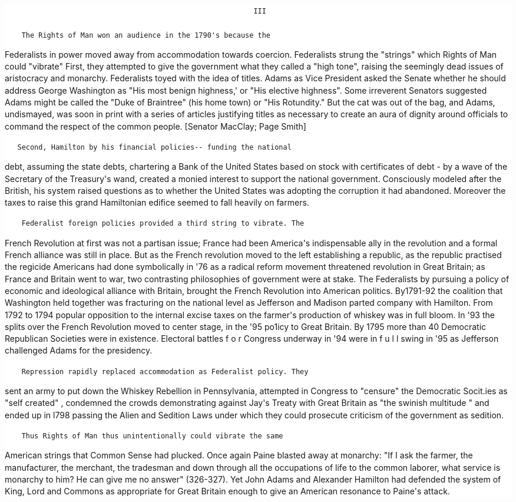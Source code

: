                                                                III

        The Rights of Man won an audience in the 1790's because the
   Federalists in power moved away from accommodation towards coercion.
   Federalists strung the "strings" which Rights of Man could "vibrate"
   First, they attempted to give the government what they called a "high
   tone", raising the seemingly dead issues of aristocracy and monarchy.
   Federalists toyed with the idea of titles. Adams as Vice President asked
   the Senate whether he should address George Washington as "His most benign
   highness,' or "His elective highness". Some irreverent Senators suggested
   Adams might be called the "Duke of Braintree" (his home town) or "His
   Rotundity." But the cat was out of the bag, and Adams, undismayed, was
   soon in print with a series of articles justifying titles as necessary to
   create an aura of dignity around officials to command the respect of the
   common people. [Senator MacClay; Page Smith]

       Second, Hamilton by his financial policies-- funding the national
   debt, assuming the state debts, chartering a Bank of the United States
   based on stock with certificates of debt -  by a wave of the Secretary of
   the Treasury's wand, created a monied interest to support the national
   government. Consciously modeled after the British, his system raised
   questions as to whether the United States was adopting the corruption it
   had abandoned. Moreover the taxes to raise this grand Hamiltonian edifice
   seemed to fall heavily on farmers.

        Federalist foreign policies provided a third string to vibrate. The
   French Revolution at first was not a partisan issue; France had been
   America's indispensable ally in the revolution and a formal French
   alliance was still in place. But as the French revolution moved to the
   left establishing a republic, as the republic practised the regicide
   Americans had done symbolically in '76 as a radical reform movement
   threatened revolution in Great Britain; as France and Britain went to war,
   two contrasting philosophies of government were at stake. The Federalists
   by pursuing a policy of economic and ideological alliance with Britain,
   brought the French Revolution into American politics. By1791-92 the
   coalition that Washington held together was fracturing on the national
   level as Jefferson and Madison parted company with Hamilton. From 1792 to
   1794 popular opposition to the internal excise taxes on the farmer's
   production of whiskey was in full bloom. In '93 the splits over the French
   Revolution moved to center stage,  in the '95 po1icy to Great Britain. By
   1795 more than 40 Democratic Republican Societies were in existence.
   Electoral battles f o r Congress underway in '94 were in f u l l swing in
   '95 as Jefferson challenged Adams for the presidency.

        Repression rapidly replaced accommodation as Federalist policy. They
   sent an army to put down the Whiskey Rebellion in Pennsylvania, attempted
   in Congress to "censure" the Democratic Socit.ies as "self created" ,
   condemned the crowds demonstrating against Jay's Treaty with Great Britain
   as "the swinish multitude " and ended up in l798 passing the Alien and
   Sedition Laws under which they could prosecute criticism of the government
   as sedition.

        Thus Rights of Man thus unintentionally could vibrate the same
   American strings that Common Sense had plucked.  Once again Paine blasted
   away at monarchy: "If I ask the farmer, the manufacturer, the merchant,
   the tradesman and down through all the occupations of  life to the common
   laborer, what service is monarchy to him? He can give me no answer"
   (326-327). Yet John Adams and Alexander Hamilton had defended the system
   of King, Lord and Commons as appropriate for Great Britain enough to give
   an American resonance to Paine's attack.
